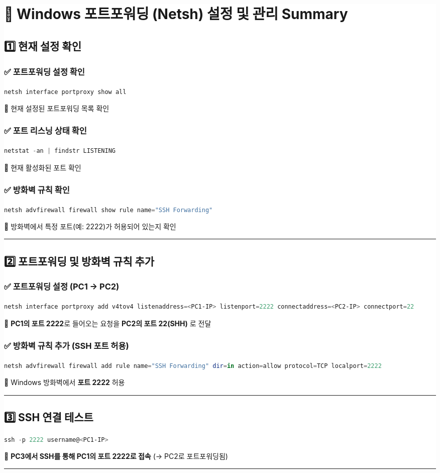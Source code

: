 
# **🔧 Windows 포트포워딩 (Netsh) 설정 및 관리 Summary**

## **1️⃣ 현재 설정 확인**
### ✅ **포트포워딩 설정 확인**
```powershell
netsh interface portproxy show all
```
🔹 현재 설정된 포트포워딩 목록 확인

### ✅ **포트 리스닝 상태 확인**
```powershell
netstat -an | findstr LISTENING
```
🔹 현재 활성화된 포트 확인

### ✅ **방화벽 규칙 확인**
```powershell
netsh advfirewall firewall show rule name="SSH Forwarding"
```
🔹 방화벽에서 특정 포트(예: 2222)가 허용되어 있는지 확인

---

## **2️⃣ 포트포워딩 및 방화벽 규칙 추가**
### ✅ **포트포워딩 설정 (PC1 → PC2)**
```powershell
netsh interface portproxy add v4tov4 listenaddress=<PC1-IP> listenport=2222 connectaddress=<PC2-IP> connectport=22
```
🔹 **PC1의 포트 2222**로 들어오는 요청을 **PC2의 포트 22(SHH)** 로 전달

### ✅ **방화벽 규칙 추가 (SSH 포트 허용)**
```powershell
netsh advfirewall firewall add rule name="SSH Forwarding" dir=in action=allow protocol=TCP localport=2222
```
🔹 Windows 방화벽에서 **포트 2222** 허용

---

## **3️⃣ SSH 연결 테스트**
```powershell
ssh -p 2222 username@<PC1-IP>
```
🔹 **PC3에서 SSH를 통해 PC1의 포트 2222로 접속** (→ PC2로 포트포워딩됨)

---
